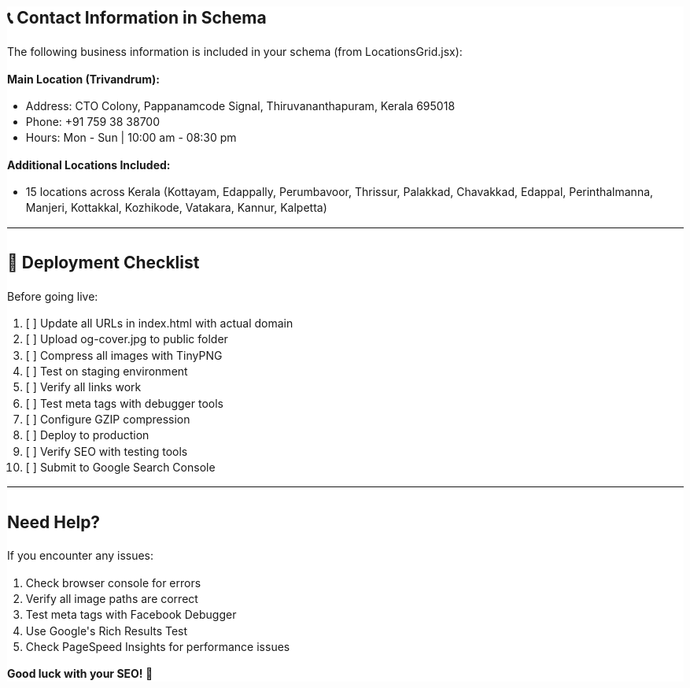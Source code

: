 ## 📞 Contact Information in Schema

The following business information is included in your schema (from LocationsGrid.jsx):

**Main Location (Trivandrum):**
- Address: CTO Colony, Pappanamcode Signal, Thiruvananthapuram, Kerala 695018
- Phone: +91 759 38 38700
- Hours: Mon - Sun | 10:00 am - 08:30 pm

**Additional Locations Included:**
- 15 locations across Kerala (Kottayam, Edappally, Perumbavoor, Thrissur, Palakkad, Chavakkad, Edappal, Perinthalmanna, Manjeri, Kottakkal, Kozhikode, Vatakara, Kannur, Kalpetta)

---

## 🚀 Deployment Checklist

Before going live:

1. [ ] Update all URLs in index.html with actual domain
2. [ ] Upload og-cover.jpg to public folder
3. [ ] Compress all images with TinyPNG
4. [ ] Test on staging environment
5. [ ] Verify all links work
6. [ ] Test meta tags with debugger tools
7. [ ] Configure GZIP compression
8. [ ] Deploy to production
9. [ ] Verify SEO with testing tools
10. [ ] Submit to Google Search Console

---

## Need Help?

If you encounter any issues:
1. Check browser console for errors
2. Verify all image paths are correct
3. Test meta tags with Facebook Debugger
4. Use Google's Rich Results Test
5. Check PageSpeed Insights for performance issues

**Good luck with your SEO! 🎉**

